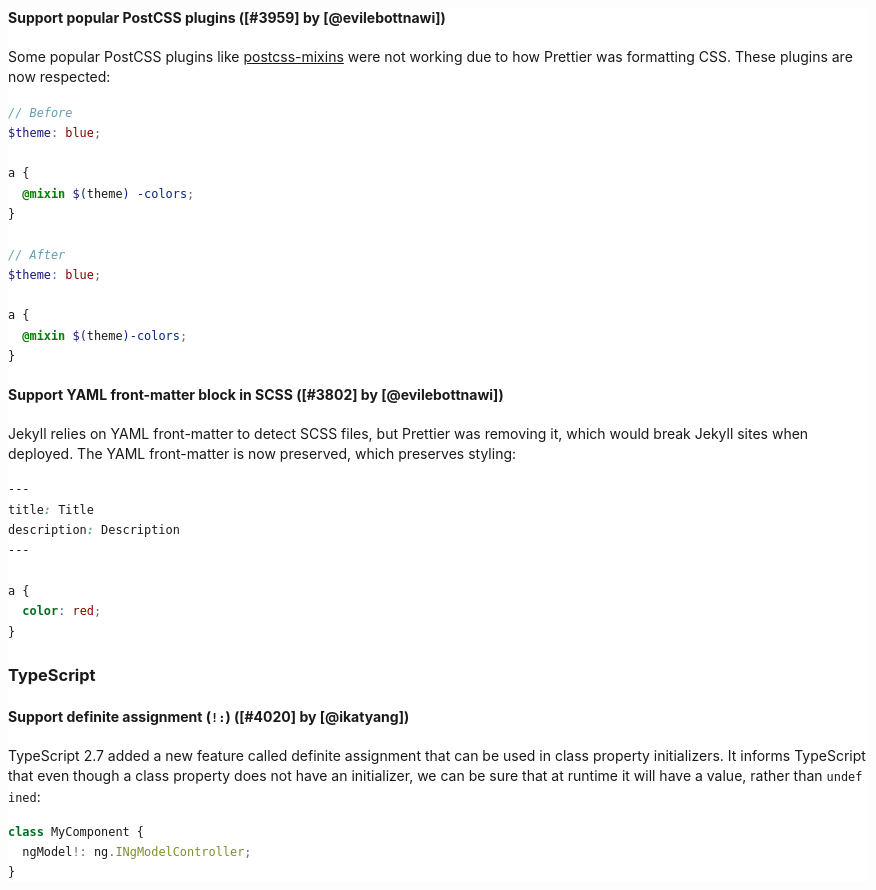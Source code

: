 #### Support popular PostCSS plugins ([#3959] by [@evilebottnawi])

Some popular PostCSS plugins like [postcss-mixins](https://github.com/postcss/postcss-mixins) were not working due to how Prettier was formatting CSS. These plugins are now respected:


```scss
// Before
$theme: blue;

a {
  @mixin $(theme) -colors;
}

// After
$theme: blue;

a {
  @mixin $(theme)-colors;
}
```

#### Support YAML front-matter block in SCSS ([#3802] by [@evilebottnawi])

Jekyll relies on YAML front-matter to detect SCSS files, but Prettier was removing it, which would break Jekyll sites when deployed. The YAML front-matter is now preserved, which preserves styling:


```scss
---
title: Title
description: Description
---

a {
  color: red;
}
```

### TypeScript

#### Support definite assignment (`!:`) ([#4020] by [@ikatyang])

TypeScript 2.7 added a new feature called definite assignment that can be used in class property initializers. It informs TypeScript that even though a class property does not have an initializer, we can be sure that at runtime it will have a value, rather than `undefined`:


```ts
class MyComponent {
  ngModel!: ng.INgModelController;
}
```


[^fn]: Here is a footnote which includes code.
[^fn]: Here is a footnote which includes code.
[^fn]: Here is a footnote which includes code.
[@evilebottnawi]: https://github.com/evilebottnawi
[@ikatyang]: https://github.com/ikatyang
[@cryrivers]: https://github.com/Cryrivers
[@hudochenkov]: https://github.com/hudochenkov
[@tmquinn]: https://github.com/tmquinn
[@duailibe]: https://github.com/duailibe
[@vjeux]: https://github.com/vjeux
[@azz]: https://github.com/azz
[@j-f1]: https://github.com/j-f1
[@existentialism]: https://github.com/existentialism
[@ericanderson]: https://github.com/ericanderson
[@josephfrazier]: https://github.com/josephfrazier
[@salemhilal]: https://github.com/salemhilal
[#3459]: https://github.com/prettier/prettier/issues/3459
[#3828]: https://github.com/prettier/prettier/pull/3828
[#3959]: https://github.com/prettier/prettier/pull/3959
[#3802]: https://github.com/prettier/prettier/pull/3802
[#4020]: https://github.com/prettier/prettier/pull/4020
[#3967]: https://github.com/prettier/prettier/pull/3967
[#4006]: https://github.com/prettier/prettier/pull/4006
[#3745]: https://github.com/prettier/prettier/pull/3745
[#3930]: https://github.com/prettier/prettier/pull/3930
[#3906]: https://github.com/prettier/prettier/pull/3906
[#3930]: https://github.com/prettier/prettier/pull/3930
[#3814]: https://github.com/prettier/prettier/pull/3814
[#3909]: https://github.com/prettier/prettier/pull/3909
[#3770]: https://github.com/prettier/prettier/pull/3770
[#3724]: https://github.com/prettier/prettier/pull/3724
[#3769]: https://github.com/prettier/prettier/pull/3769
[#3841]: https://github.com/prettier/prettier/pull/3841
[#3723]: https://github.com/prettier/prettier/pull/3723
[#3801]: https://github.com/prettier/prettier/pull/3801
[#3738]: https://github.com/prettier/prettier/pull/3738
[#3768]: https://github.com/prettier/prettier/pull/3768
[#3792]: https://github.com/prettier/prettier/pull/3792
[#3975]: https://github.com/prettier/prettier/pull/3975
[#3665]: https://github.com/prettier/prettier/pull/3665
[#3676]: https://github.com/prettier/prettier/pull/3676
[#3735]: https://github.com/prettier/prettier/pull/3735
[#4011]: https://github.com/prettier/prettier/pull/4011
[#3899]: https://github.com/prettier/prettier/pull/3899
[#3948]: https://github.com/prettier/prettier/pull/3948
[#3947]: https://github.com/prettier/prettier/pull/3947
[#3940]: https://github.com/prettier/prettier/pull/3940
[#3979]: https://github.com/prettier/prettier/pull/3979
[#3989]: https://github.com/prettier/prettier/pull/3989
[#4005]: https://github.com/prettier/prettier/pull/4005
[#3780]: https://github.com/prettier/prettier/pull/3780
[#3780]: https://github.com/prettier/prettier/pull/3780
[#3676]: https://github.com/prettier/prettier/pull/3676
[#3787]: https://github.com/prettier/prettier/pull/3787
[#3775]: https://github.com/prettier/prettier/pull/3775
[#3622]: https://github.com/prettier/prettier/pull/3622
[#3990]: https://github.com/prettier/prettier/pull/3990
[#3992]: https://github.com/prettier/prettier/pull/3992
[#4028]: https://github.com/prettier/prettier/pull/4028
[#3830]: https://github.com/prettier/prettier/pull/3830
[#4048]: https://github.com/prettier/prettier/pull/4048